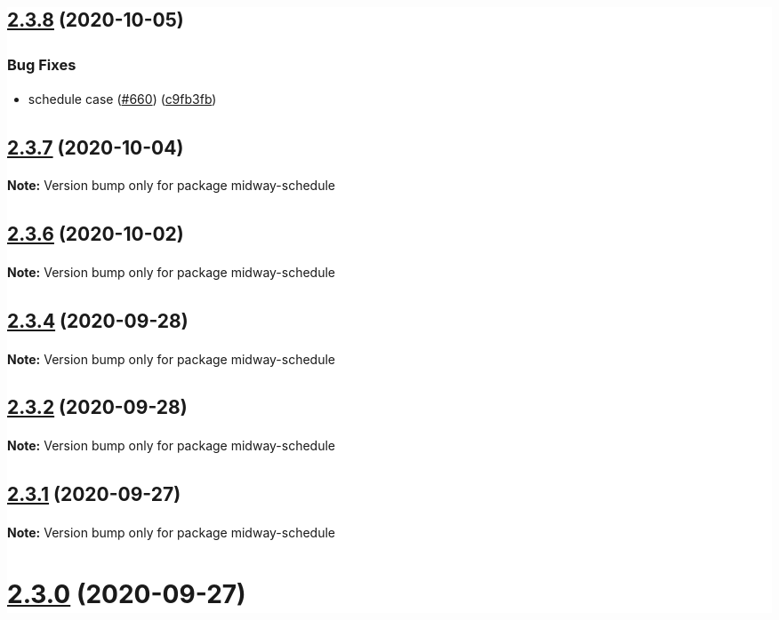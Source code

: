 


## [2.3.8](https://github.com/midwayjs/midway/compare/v2.3.7...v2.3.8) (2020-10-05)


### Bug Fixes

* schedule case ([#660](https://github.com/midwayjs/midway/issues/660)) ([c9fb3fb](https://github.com/midwayjs/midway/commit/c9fb3fbe5e4edff5e89e11bfbe19c5fcc3515883))





## [2.3.7](https://github.com/midwayjs/midway/compare/v2.3.6...v2.3.7) (2020-10-04)

**Note:** Version bump only for package midway-schedule





## [2.3.6](https://github.com/midwayjs/midway/compare/v2.3.4...v2.3.6) (2020-10-02)

**Note:** Version bump only for package midway-schedule





## [2.3.4](https://github.com/midwayjs/midway/compare/v2.3.3...v2.3.4) (2020-09-28)

**Note:** Version bump only for package midway-schedule





## [2.3.2](https://github.com/midwayjs/midway/compare/v2.3.1...v2.3.2) (2020-09-28)

**Note:** Version bump only for package midway-schedule





## [2.3.1](https://github.com/midwayjs/midway/compare/v2.3.0...v2.3.1) (2020-09-27)

**Note:** Version bump only for package midway-schedule





# [2.3.0](https://github.com/midwayjs/midway/compare/v2.2.10...v2.3.0) (2020-09-27)
